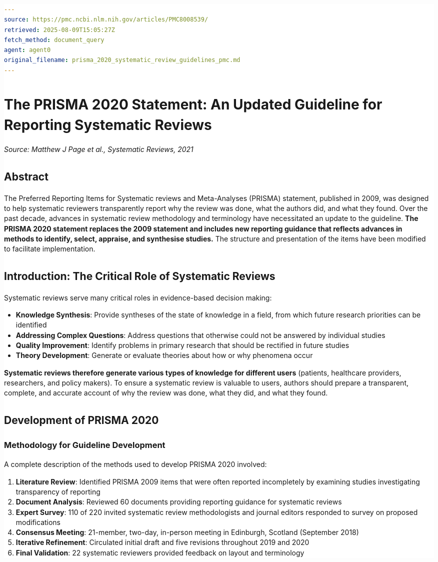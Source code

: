 ```yaml
---
source: https://pmc.ncbi.nlm.nih.gov/articles/PMC8008539/
retrieved: 2025-08-09T15:05:27Z
fetch_method: document_query
agent: agent0
original_filename: prisma_2020_systematic_review_guidelines_pmc.md
---
```


# The PRISMA 2020 Statement: An Updated Guideline for Reporting Systematic Reviews

*Source: Matthew J Page et al., Systematic Reviews, 2021*

## Abstract

The Preferred Reporting Items for Systematic reviews and Meta-Analyses (PRISMA) statement, published in 2009, was designed to help systematic reviewers transparently report why the review was done, what the authors did, and what they found. Over the past decade, advances in systematic review methodology and terminology have necessitated an update to the guideline. **The PRISMA 2020 statement replaces the 2009 statement and includes new reporting guidance that reflects advances in methods to identify, select, appraise, and synthesise studies.** The structure and presentation of the items have been modified to facilitate implementation.

## Introduction: The Critical Role of Systematic Reviews

Systematic reviews serve many critical roles in evidence-based decision making:

- **Knowledge Synthesis**: Provide syntheses of the state of knowledge in a field, from which future research priorities can be identified
- **Addressing Complex Questions**: Address questions that otherwise could not be answered by individual studies
- **Quality Improvement**: Identify problems in primary research that should be rectified in future studies
- **Theory Development**: Generate or evaluate theories about how or why phenomena occur

**Systematic reviews therefore generate various types of knowledge for different users** (patients, healthcare providers, researchers, and policy makers). To ensure a systematic review is valuable to users, authors should prepare a transparent, complete, and accurate account of why the review was done, what they did, and what they found.

## Development of PRISMA 2020

### Methodology for Guideline Development

A complete description of the methods used to develop PRISMA 2020 involved:

1. **Literature Review**: Identified PRISMA 2009 items that were often reported incompletely by examining studies investigating transparency of reporting
2. **Document Analysis**: Reviewed 60 documents providing reporting guidance for systematic reviews
3. **Expert Survey**: 110 of 220 invited systematic review methodologists and journal editors responded to survey on proposed modifications
4. **Consensus Meeting**: 21-member, two-day, in-person meeting in Edinburgh, Scotland (September 2018)
5. **Iterative Refinement**: Circulated initial draft and five revisions throughout 2019 and 2020
6. **Final Validation**: 22 systematic reviewers provided feedback on layout and terminology
